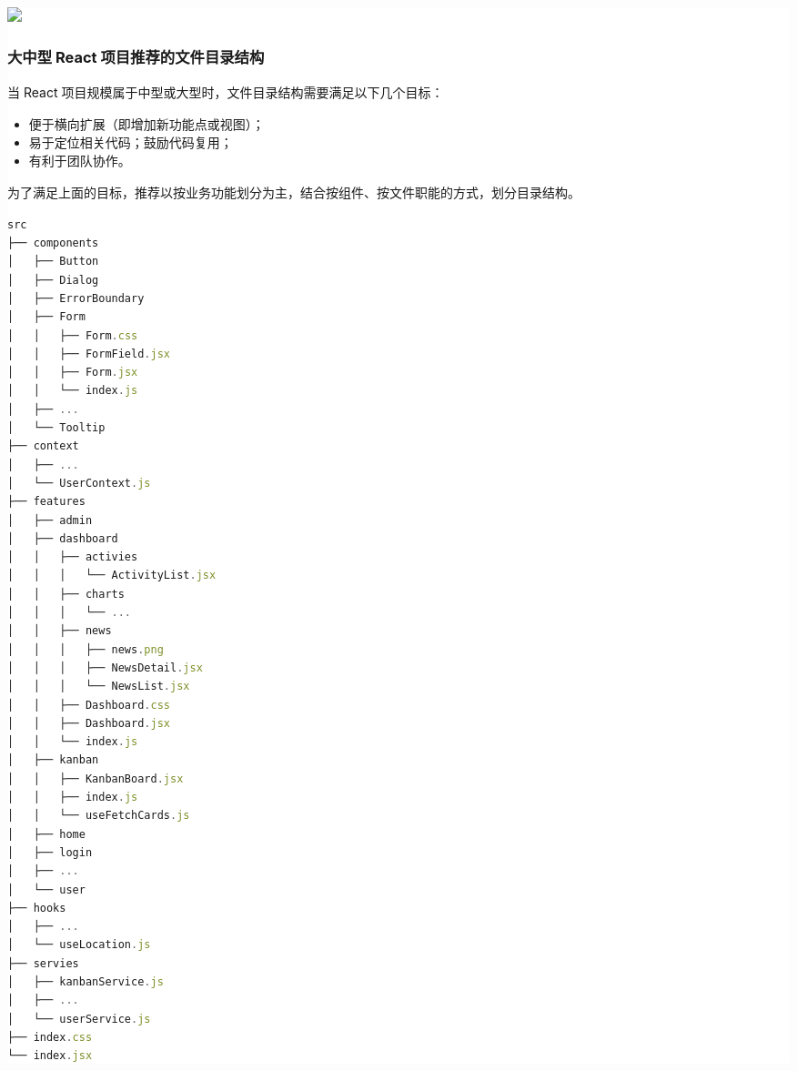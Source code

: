 ![](/framework/react_base_11.png)

### 大中型 React 项目推荐的文件目录结构

当 React 项目规模属于中型或大型时，文件目录结构需要满足以下几个目标：

- 便于横向扩展（即增加新功能点或视图）；
- 易于定位相关代码；鼓励代码复用；
- 有利于团队协作。

为了满足上面的目标，推荐以按业务功能划分为主，结合按组件、按文件职能的方式，划分目录结构。

```js
src
├── components
│   ├── Button
│   ├── Dialog
│   ├── ErrorBoundary
│   ├── Form
│   │   ├── Form.css
│   │   ├── FormField.jsx
│   │   ├── Form.jsx
│   │   └── index.js
│   ├── ...
│   └── Tooltip
├── context
│   ├── ...
│   └── UserContext.js
├── features
│   ├── admin
│   ├── dashboard
│   │   ├── activies
│   │   │   └── ActivityList.jsx
│   │   ├── charts
│   │   │   └── ...
│   │   ├── news
│   │   │   ├── news.png
│   │   │   ├── NewsDetail.jsx
│   │   │   └── NewsList.jsx
│   │   ├── Dashboard.css
│   │   ├── Dashboard.jsx
│   │   └── index.js
│   ├── kanban
│   │   ├── KanbanBoard.jsx
│   │   ├── index.js
│   │   └── useFetchCards.js
│   ├── home
│   ├── login
│   ├── ...
│   └── user
├── hooks
│   ├── ...
│   └── useLocation.js
├── servies
│   ├── kanbanService.js
│   ├── ...
│   └── userService.js
├── index.css
└── index.jsx
```
